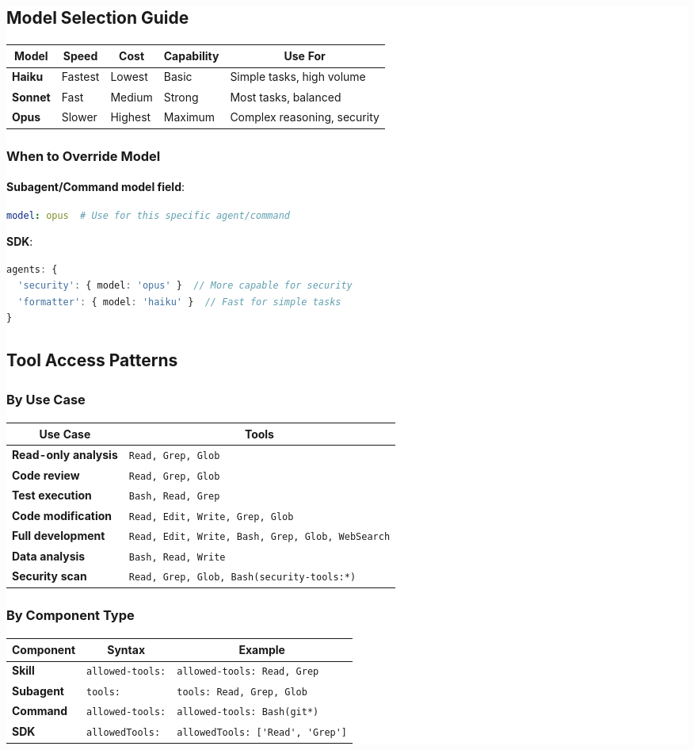 ## Model Selection Guide

| Model | Speed | Cost | Capability | Use For |
|-------|-------|------|------------|---------|
| **Haiku** | Fastest | Lowest | Basic | Simple tasks, high volume |
| **Sonnet** | Fast | Medium | Strong | Most tasks, balanced |
| **Opus** | Slower | Highest | Maximum | Complex reasoning, security |

### When to Override Model

**Subagent/Command model field**:
```yaml
model: opus  # Use for this specific agent/command
```

**SDK**:
```typescript
agents: {
  'security': { model: 'opus' }  // More capable for security
  'formatter': { model: 'haiku' }  // Fast for simple tasks
}
```

## Tool Access Patterns

### By Use Case

| Use Case | Tools |
|----------|-------|
| **Read-only analysis** | `Read, Grep, Glob` |
| **Code review** | `Read, Grep, Glob` |
| **Test execution** | `Bash, Read, Grep` |
| **Code modification** | `Read, Edit, Write, Grep, Glob` |
| **Full development** | `Read, Edit, Write, Bash, Grep, Glob, WebSearch` |
| **Data analysis** | `Bash, Read, Write` |
| **Security scan** | `Read, Grep, Glob, Bash(security-tools:*)` |

### By Component Type

| Component | Syntax | Example |
|-----------|--------|---------|
| **Skill** | `allowed-tools:` | `allowed-tools: Read, Grep` |
| **Subagent** | `tools:` | `tools: Read, Grep, Glob` |
| **Command** | `allowed-tools:` | `allowed-tools: Bash(git*)` |
| **SDK** | `allowedTools:` | `allowedTools: ['Read', 'Grep']` |
